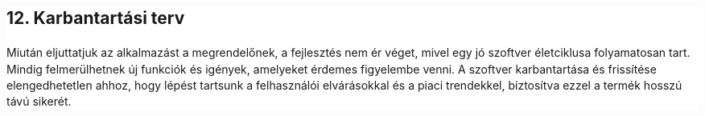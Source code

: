 ## 12. Karbantartási terv
Miután eljuttatjuk az alkalmazást a megrendelőnek, a fejlesztés nem ér véget, mivel egy jó szoftver életciklusa folyamatosan tart. Mindig felmerülhetnek új funkciók és igények, amelyeket érdemes figyelembe venni. A szoftver karbantartása és frissítése elengedhetetlen ahhoz, hogy lépést tartsunk a felhasználói elvárásokkal és a piaci trendekkel, biztosítva ezzel a termék hosszú távú sikerét.